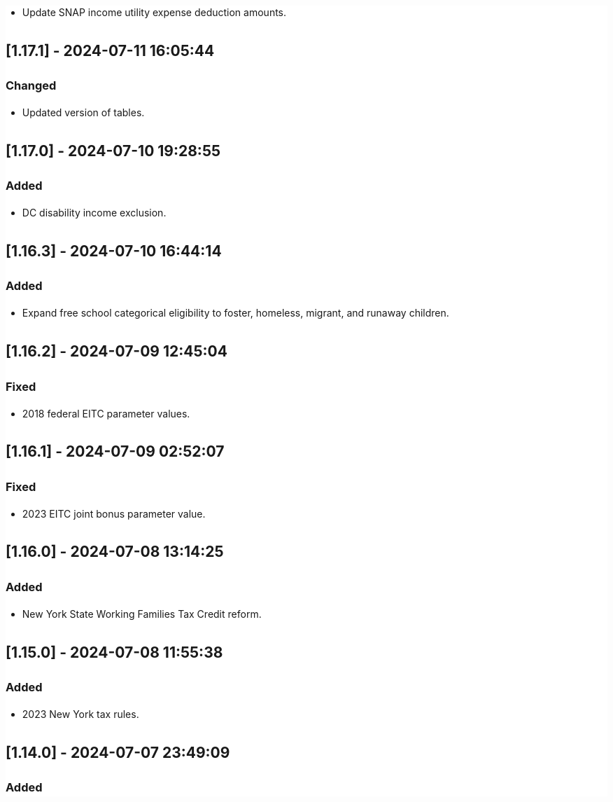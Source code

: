- Update SNAP income utility expense deduction amounts.

## [1.17.1] - 2024-07-11 16:05:44

### Changed

- Updated version of tables.

## [1.17.0] - 2024-07-10 19:28:55

### Added

- DC disability income exclusion.

## [1.16.3] - 2024-07-10 16:44:14

### Added

- Expand free school categorical eligibility to foster, homeless, migrant, and runaway children.

## [1.16.2] - 2024-07-09 12:45:04

### Fixed

- 2018 federal EITC parameter values.

## [1.16.1] - 2024-07-09 02:52:07

### Fixed

- 2023 EITC joint bonus parameter value.

## [1.16.0] - 2024-07-08 13:14:25

### Added

- New York State Working Families Tax Credit reform.

## [1.15.0] - 2024-07-08 11:55:38

### Added

- 2023 New York tax rules.

## [1.14.0] - 2024-07-07 23:49:09

### Added
